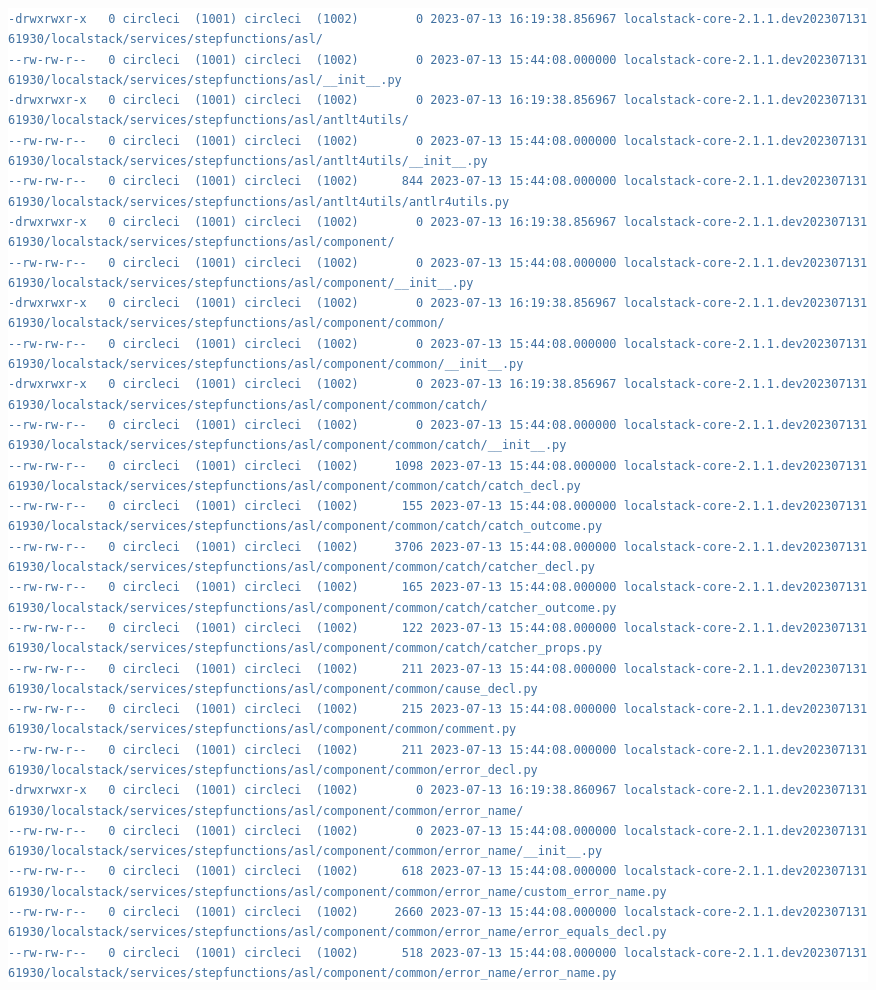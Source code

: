 ```diff
-drwxrwxr-x   0 circleci  (1001) circleci  (1002)        0 2023-07-13 16:19:38.856967 localstack-core-2.1.1.dev20230713161930/localstack/services/stepfunctions/asl/
--rw-rw-r--   0 circleci  (1001) circleci  (1002)        0 2023-07-13 15:44:08.000000 localstack-core-2.1.1.dev20230713161930/localstack/services/stepfunctions/asl/__init__.py
-drwxrwxr-x   0 circleci  (1001) circleci  (1002)        0 2023-07-13 16:19:38.856967 localstack-core-2.1.1.dev20230713161930/localstack/services/stepfunctions/asl/antlt4utils/
--rw-rw-r--   0 circleci  (1001) circleci  (1002)        0 2023-07-13 15:44:08.000000 localstack-core-2.1.1.dev20230713161930/localstack/services/stepfunctions/asl/antlt4utils/__init__.py
--rw-rw-r--   0 circleci  (1001) circleci  (1002)      844 2023-07-13 15:44:08.000000 localstack-core-2.1.1.dev20230713161930/localstack/services/stepfunctions/asl/antlt4utils/antlr4utils.py
-drwxrwxr-x   0 circleci  (1001) circleci  (1002)        0 2023-07-13 16:19:38.856967 localstack-core-2.1.1.dev20230713161930/localstack/services/stepfunctions/asl/component/
--rw-rw-r--   0 circleci  (1001) circleci  (1002)        0 2023-07-13 15:44:08.000000 localstack-core-2.1.1.dev20230713161930/localstack/services/stepfunctions/asl/component/__init__.py
-drwxrwxr-x   0 circleci  (1001) circleci  (1002)        0 2023-07-13 16:19:38.856967 localstack-core-2.1.1.dev20230713161930/localstack/services/stepfunctions/asl/component/common/
--rw-rw-r--   0 circleci  (1001) circleci  (1002)        0 2023-07-13 15:44:08.000000 localstack-core-2.1.1.dev20230713161930/localstack/services/stepfunctions/asl/component/common/__init__.py
-drwxrwxr-x   0 circleci  (1001) circleci  (1002)        0 2023-07-13 16:19:38.856967 localstack-core-2.1.1.dev20230713161930/localstack/services/stepfunctions/asl/component/common/catch/
--rw-rw-r--   0 circleci  (1001) circleci  (1002)        0 2023-07-13 15:44:08.000000 localstack-core-2.1.1.dev20230713161930/localstack/services/stepfunctions/asl/component/common/catch/__init__.py
--rw-rw-r--   0 circleci  (1001) circleci  (1002)     1098 2023-07-13 15:44:08.000000 localstack-core-2.1.1.dev20230713161930/localstack/services/stepfunctions/asl/component/common/catch/catch_decl.py
--rw-rw-r--   0 circleci  (1001) circleci  (1002)      155 2023-07-13 15:44:08.000000 localstack-core-2.1.1.dev20230713161930/localstack/services/stepfunctions/asl/component/common/catch/catch_outcome.py
--rw-rw-r--   0 circleci  (1001) circleci  (1002)     3706 2023-07-13 15:44:08.000000 localstack-core-2.1.1.dev20230713161930/localstack/services/stepfunctions/asl/component/common/catch/catcher_decl.py
--rw-rw-r--   0 circleci  (1001) circleci  (1002)      165 2023-07-13 15:44:08.000000 localstack-core-2.1.1.dev20230713161930/localstack/services/stepfunctions/asl/component/common/catch/catcher_outcome.py
--rw-rw-r--   0 circleci  (1001) circleci  (1002)      122 2023-07-13 15:44:08.000000 localstack-core-2.1.1.dev20230713161930/localstack/services/stepfunctions/asl/component/common/catch/catcher_props.py
--rw-rw-r--   0 circleci  (1001) circleci  (1002)      211 2023-07-13 15:44:08.000000 localstack-core-2.1.1.dev20230713161930/localstack/services/stepfunctions/asl/component/common/cause_decl.py
--rw-rw-r--   0 circleci  (1001) circleci  (1002)      215 2023-07-13 15:44:08.000000 localstack-core-2.1.1.dev20230713161930/localstack/services/stepfunctions/asl/component/common/comment.py
--rw-rw-r--   0 circleci  (1001) circleci  (1002)      211 2023-07-13 15:44:08.000000 localstack-core-2.1.1.dev20230713161930/localstack/services/stepfunctions/asl/component/common/error_decl.py
-drwxrwxr-x   0 circleci  (1001) circleci  (1002)        0 2023-07-13 16:19:38.860967 localstack-core-2.1.1.dev20230713161930/localstack/services/stepfunctions/asl/component/common/error_name/
--rw-rw-r--   0 circleci  (1001) circleci  (1002)        0 2023-07-13 15:44:08.000000 localstack-core-2.1.1.dev20230713161930/localstack/services/stepfunctions/asl/component/common/error_name/__init__.py
--rw-rw-r--   0 circleci  (1001) circleci  (1002)      618 2023-07-13 15:44:08.000000 localstack-core-2.1.1.dev20230713161930/localstack/services/stepfunctions/asl/component/common/error_name/custom_error_name.py
--rw-rw-r--   0 circleci  (1001) circleci  (1002)     2660 2023-07-13 15:44:08.000000 localstack-core-2.1.1.dev20230713161930/localstack/services/stepfunctions/asl/component/common/error_name/error_equals_decl.py
--rw-rw-r--   0 circleci  (1001) circleci  (1002)      518 2023-07-13 15:44:08.000000 localstack-core-2.1.1.dev20230713161930/localstack/services/stepfunctions/asl/component/common/error_name/error_name.py
